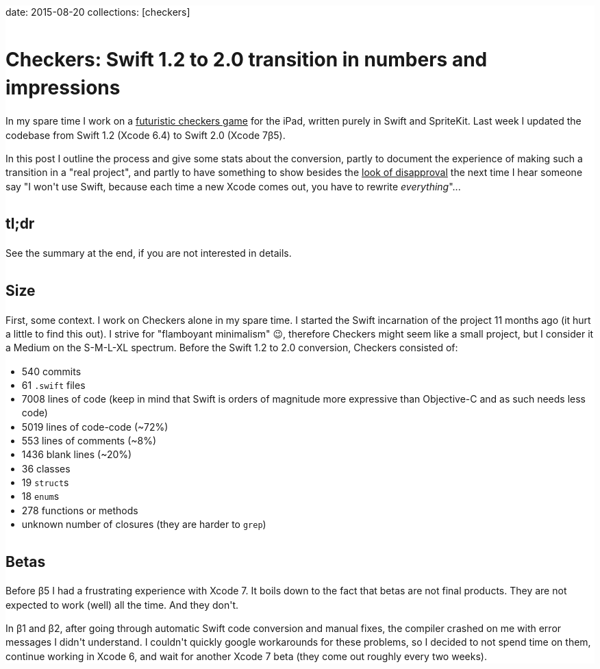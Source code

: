 date: 2015-08-20
collections: [checkers]

Checkers: Swift 1.2 to 2.0 transition in numbers and impressions
================================================================

In my spare time I work on a [futuristic checkers game][glitch] for the
iPad, written purely in Swift and SpriteKit.  Last week I updated the
codebase from Swift 1.2 (Xcode 6.4) to Swift 2.0 (Xcode 7β5).

In this post I outline the process and give some stats about the
conversion, partly to document the experience of making such a
transition in a "real project", and partly to have something to show
besides the [look of disapproval][] the next time I hear someone say
"I&nbsp;won't use Swift, because each time a new Xcode comes out, you
have to rewrite *everything*"...

  [glitch]: https://instagram.com/p/6ZJleoF8fp/
  [look of disapproval]: http://knowyourmeme.com/memes/%E0%B2%A0_%E0%B2%A0-look-of-disapproval


tl;dr
-----

See the summary at the end, if you are not interested in details.


Size
----

First, some context.  I work on Checkers alone in my spare time.  I
started the Swift incarnation of the project 11 months ago (it hurt a
little to find this out).  I strive for "flamboyant minimalism" :wink:,
therefore Checkers might seem like a small project, but I consider
it a Medium on the S-M-L-XL spectrum.  Before the Swift 1.2 to 2.0
conversion, Checkers consisted of:

- 540 commits
- 61 `.swift` files
- 7008 lines of code (keep in mind that Swift is orders of magnitude
  more expressive than Objective-C and as such needs less code)
- 5019 lines of code-code (~72%)
- 553 lines of comments (~8%)
- 1436 blank lines (~20%)
- 36 classes
- 19 `struct`s
- 18 `enum`s
- 278 functions or methods
- unknown number of closures (they are harder to `grep`)


Betas
-----

Before β5 I had a frustrating experience with Xcode 7.  It boils down to
the fact that betas are not final products.  They are not expected to
work (well) all the time.  And they don't.

In β1 and β2, after going through automatic Swift code conversion and
manual fixes, the compiler crashed on me with error messages I didn't
understand.  I couldn't quickly google workarounds for these problems,
so I decided to not spend time on them, continue working in Xcode 6, and
wait for another Xcode 7 beta (they come out roughly every two weeks).


  [crash]: https://twitter.com/narfdotpl/status/619216999105843200
  [tweaks]: /posts/checkers-development-panel
  [mutate]: https://github.com/narfdotpl/doodles/blob/master/doodles/mutate.swift
  [state machines]: https://github.com/macoscope/SwiftyStateMachine
  [heat]: https://twitter.com/narfdotpl/status/631598385980678145
  [filter]: http://swiftdoc.org/swift-2/protocol/SequenceType/#func-filter